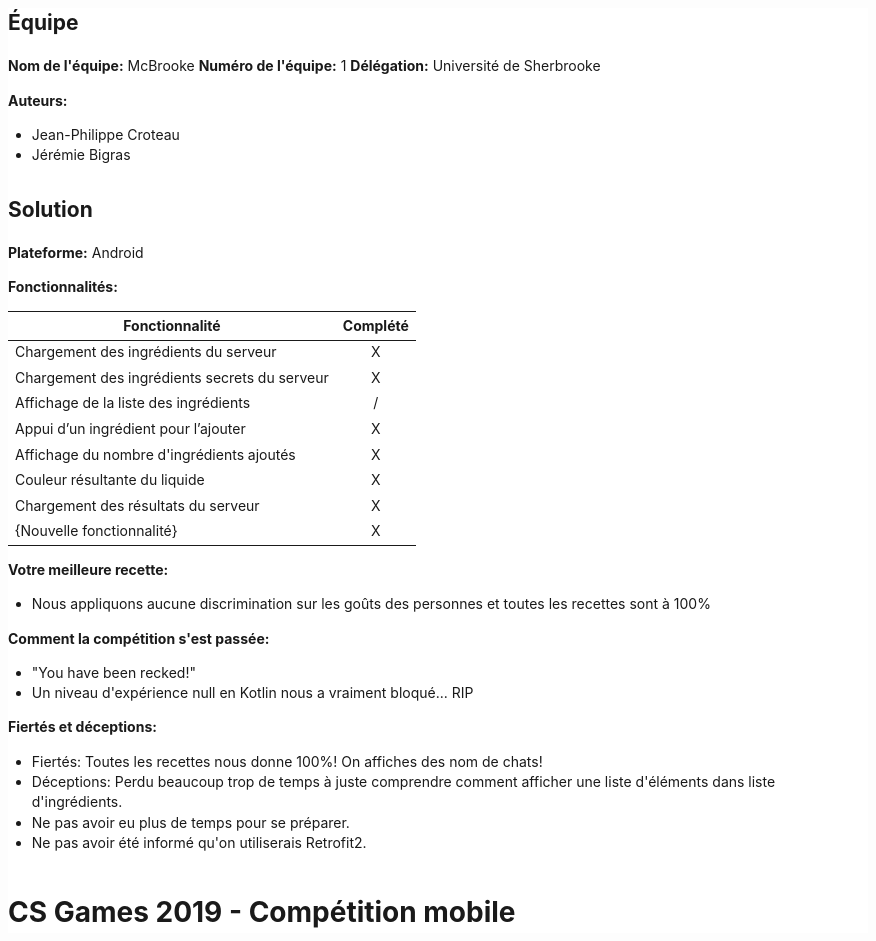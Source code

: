 ## Équipe

**Nom de l'équipe:** McBrooke
**Numéro de l'équipe:** 1
**Délégation:** Université de Sherbrooke

**Auteurs:**
- Jean-Philippe Croteau
- Jérémie Bigras

## Solution

**Plateforme:** Android

**Fonctionnalités:**

| Fonctionnalité                                  | Complété |
| ----------------------------------------------- |:--------:|
| Chargement des ingrédients du serveur           |   X      |
| Chargement des ingrédients secrets du serveur   |   X      |
| Affichage de la liste des ingrédients           |   /      | On affiche des noms de chats, c'est mieux!
| Appui d’un ingrédient pour l’ajouter            |   X      |
| Affichage du nombre d'ingrédients ajoutés       |   X      |
| Couleur résultante du liquide                   |   X      |
| Chargement des résultats du serveur             |   X      |
| {Nouvelle fonctionnalité}                       |   X      |

**Votre meilleure recette:**

- Nous appliquons aucune discrimination sur les goûts des personnes et toutes les recettes sont à 100%

**Comment la compétition s'est passée:**

- "You have been recked!"
- Un niveau d'expérience null en Kotlin nous a vraiment bloqué... RIP

**Fiertés et déceptions:**

- Fiertés: Toutes les recettes nous donne 100%! On affiches des nom de chats!
- Déceptions: Perdu beaucoup trop de temps à juste comprendre comment afficher une liste d'éléments dans liste d'ingrédients.
- Ne pas avoir eu plus de temps pour se préparer.
- Ne pas avoir été informé qu'on utiliserais Retrofit2.




# CS Games 2019 - Compétition mobile
